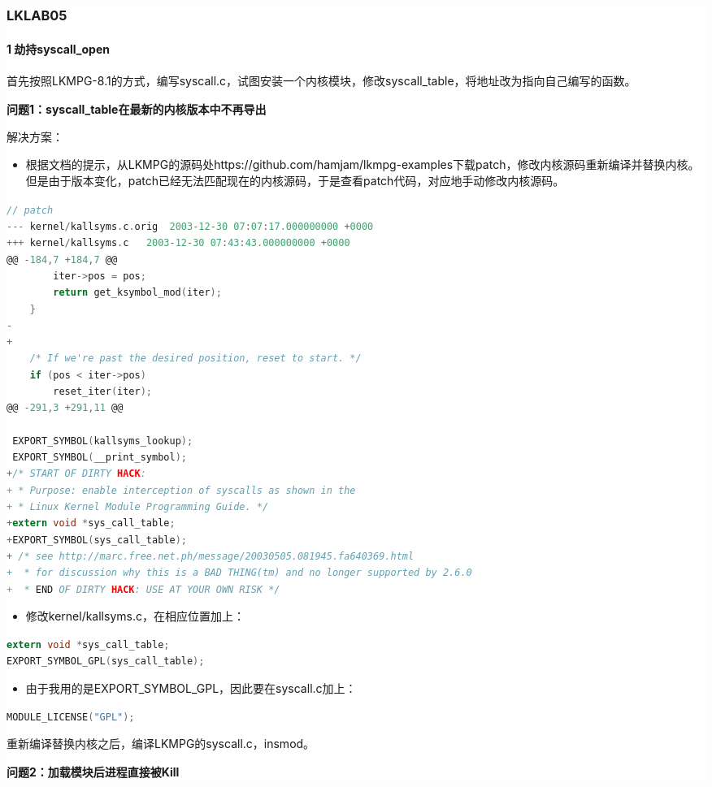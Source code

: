 ### LKLAB05

#### 1 劫持syscall_open

首先按照LKMPG-8.1的方式，编写syscall.c，试图安装一个内核模块，修改syscall_table，将地址改为指向自己编写的函数。

**问题1：syscall_table在最新的内核版本中不再导出**

解决方案：

* 根据文档的提示，从LKMPG的源码处https://github.com/hamjam/lkmpg-examples下载patch，修改内核源码重新编译并替换内核。但是由于版本变化，patch已经无法匹配现在的内核源码，于是查看patch代码，对应地手动修改内核源码。

```c
// patch
--- kernel/kallsyms.c.orig	2003-12-30 07:07:17.000000000 +0000
+++ kernel/kallsyms.c	2003-12-30 07:43:43.000000000 +0000
@@ -184,7 +184,7 @@
 		iter->pos = pos;
 		return get_ksymbol_mod(iter);
 	}
-	
+
 	/* If we're past the desired position, reset to start. */
 	if (pos < iter->pos)
 		reset_iter(iter);
@@ -291,3 +291,11 @@
 
 EXPORT_SYMBOL(kallsyms_lookup);
 EXPORT_SYMBOL(__print_symbol);
+/* START OF DIRTY HACK:
+ * Purpose: enable interception of syscalls as shown in the
+ * Linux Kernel Module Programming Guide. */
+extern void *sys_call_table;
+EXPORT_SYMBOL(sys_call_table);
+ /* see http://marc.free.net.ph/message/20030505.081945.fa640369.html
+  * for discussion why this is a BAD THING(tm) and no longer supported by 2.6.0
+  * END OF DIRTY HACK: USE AT YOUR OWN RISK */
```

* 修改kernel/kallsyms.c，在相应位置加上：

```c
extern void *sys_call_table;
EXPORT_SYMBOL_GPL(sys_call_table);
```

* 由于我用的是EXPORT_SYMBOL_GPL，因此要在syscall.c加上：

```c
MODULE_LICENSE("GPL");
```

重新编译替换内核之后，编译LKMPG的syscall.c，insmod。

**问题2：加载模块后进程直接被Kill**
